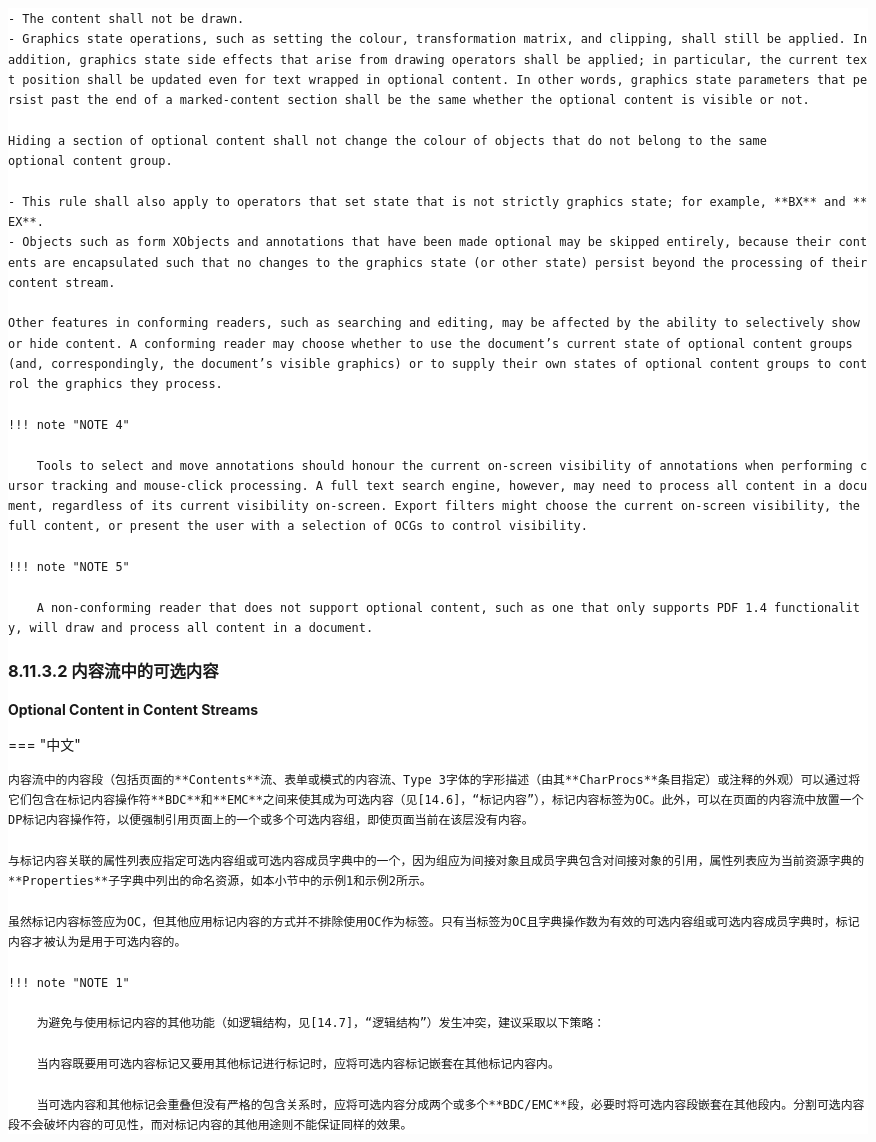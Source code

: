     - The content shall not be drawn.
    - Graphics state operations, such as setting the colour, transformation matrix, and clipping, shall still be applied. In addition, graphics state side effects that arise from drawing operators shall be applied; in particular, the current text position shall be updated even for text wrapped in optional content. In other words, graphics state parameters that persist past the end of a marked-content section shall be the same whether the optional content is visible or not.
    
    Hiding a section of optional content shall not change the colour of objects that do not belong to the same
    optional content group.
    
    - This rule shall also apply to operators that set state that is not strictly graphics state; for example, **BX** and **EX**.
    - Objects such as form XObjects and annotations that have been made optional may be skipped entirely, because their contents are encapsulated such that no changes to the graphics state (or other state) persist beyond the processing of their content stream.
    
    Other features in conforming readers, such as searching and editing, may be affected by the ability to selectively show or hide content. A conforming reader may choose whether to use the document’s current state of optional content groups (and, correspondingly, the document’s visible graphics) or to supply their own states of optional content groups to control the graphics they process.
    
    !!! note "NOTE 4"
    
        Tools to select and move annotations should honour the current on-screen visibility of annotations when performing cursor tracking and mouse-click processing. A full text search engine, however, may need to process all content in a document, regardless of its current visibility on-screen. Export filters might choose the current on-screen visibility, the full content, or present the user with a selection of OCGs to control visibility.
    
    !!! note "NOTE 5"
    
        A non-conforming reader that does not support optional content, such as one that only supports PDF 1.4 functionality, will draw and process all content in a document.

### 8.11.3.2 内容流中的可选内容

**Optional Content in Content Streams**

=== "中文"

    内容流中的内容段（包括页面的**Contents**流、表单或模式的内容流、Type 3字体的字形描述（由其**CharProcs**条目指定）或注释的外观）可以通过将它们包含在标记内容操作符**BDC**和**EMC**之间来使其成为可选内容（见[14.6]，“标记内容”），标记内容标签为OC。此外，可以在页面的内容流中放置一个DP标记内容操作符，以便强制引用页面上的一个或多个可选内容组，即使页面当前在该层没有内容。
    
    与标记内容关联的属性列表应指定可选内容组或可选内容成员字典中的一个，因为组应为间接对象且成员字典包含对间接对象的引用，属性列表应为当前资源字典的**Properties**子字典中列出的命名资源，如本小节中的示例1和示例2所示。
    
    虽然标记内容标签应为OC，但其他应用标记内容的方式并不排除使用OC作为标签。只有当标签为OC且字典操作数为有效的可选内容组或可选内容成员字典时，标记内容才被认为是用于可选内容的。
    
    !!! note "NOTE 1"
    
        为避免与使用标记内容的其他功能（如逻辑结构，见[14.7]，“逻辑结构”）发生冲突，建议采取以下策略：
    
        当内容既要用可选内容标记又要用其他标记进行标记时，应将可选内容标记嵌套在其他标记内容内。
        
        当可选内容和其他标记会重叠但没有严格的包含关系时，应将可选内容分成两个或多个**BDC/EMC**段，必要时将可选内容段嵌套在其他段内。分割可选内容段不会破坏内容的可见性，而对标记内容的其他用途则不能保证同样的效果。
    

[8.8]: ./s8.md
[12.5]: ../c12/s5.md
[14.6]: ../c14/s6.md
[14.7]: ../c14/s7.md
[14.6.2]: ../c14/s6.md#1462-属性列表
[8.11.2]: #8112-可选内容组
[8.11.3]: #8113-使图形内容可选
[8.11.4]: #8114-配置可选内容
[7.7.2]: ../c7/s7.md#772-文档目录
[12.5.3]: ../c12/s5.md#1253-注解标志
[14.9.2]: ../c14/s9.md#1492-自然语言规范
[8.11.2.3]: #81123-目标
[8.11.3.2]: #81132-内容流中的可选内容
[8.11.3.3]: #81133-xobjects-和注释中的可选内容
[8.11.4.2]: #81142-可选内容属性字典
[8.11.4.3]: #81143-可选内容配置词典
[8.11.4.4]: #81144-用法和用法应用词典
[8.11.4.5]: #81145-确定可选内容组的状态
[12.6.4.12]: ../c12/s6.md#126412-设置-ocg-状态操作